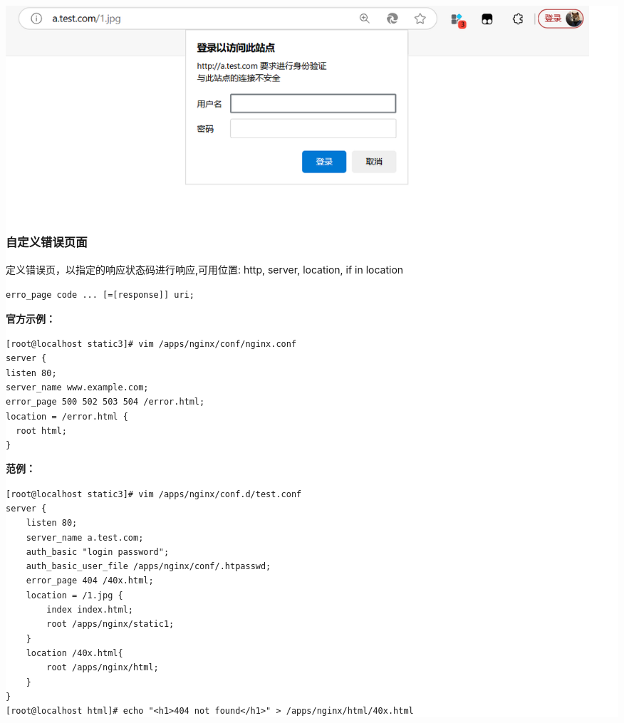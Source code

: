 <img src="Nginx/image-20250206160146402.png" alt="image-20250206160146402" style="zoom:80%;" />

### 自定义错误页面

定义错误页，以指定的响应状态码进行响应,可用位置: http, server, location, if in location

```shell
erro_page code ... [=[response]] uri;
```

**官方示例：**

```shell
[root@localhost static3]# vim /apps/nginx/conf/nginx.conf
server {
listen 80;
server_name www.example.com;
error_page 500 502 503 504 /error.html;
location = /error.html {
  root html;
}
```

**范例：**

```shell
[root@localhost static3]# vim /apps/nginx/conf.d/test.conf
server {
    listen 80;
    server_name a.test.com;
    auth_basic "login password";
    auth_basic_user_file /apps/nginx/conf/.htpasswd;
    error_page 404 /40x.html;
    location = /1.jpg {
        index index.html;
        root /apps/nginx/static1;
    }
    location /40x.html{
    	root /apps/nginx/html;
    }
}
[root@localhost html]# echo "<h1>404 not found</h1>" > /apps/nginx/html/40x.html 
```
